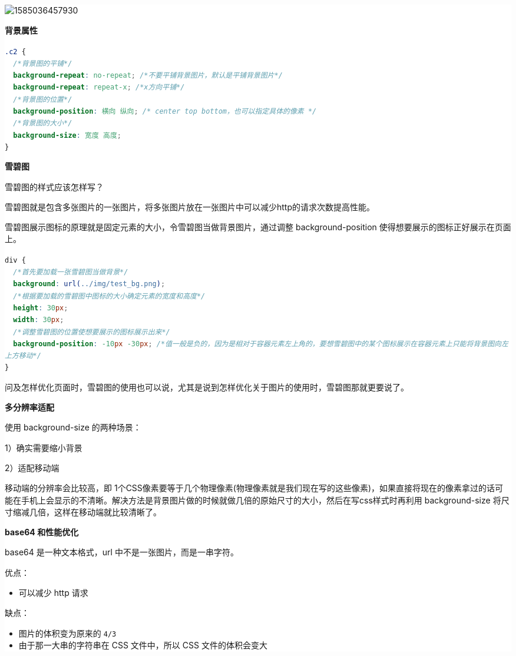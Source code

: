 ![1585036457930](https://raw.githubusercontent.com/happyCoding1024/image-hosting/master/img/利用背景渐变画波浪线.png)

**背景属性**

```css
.c2 {
  /*背景图的平铺*/
  background-repeat: no-repeat; /*不要平铺背景图片，默认是平铺背景图片*/
  background-repeat: repeat-x; /*x方向平铺*/
  /*背景图的位置*/
  background-position: 横向 纵向; /* center top bottom，也可以指定具体的像素 */
  /*背景图的大小*/
  background-size: 宽度 高度;
}
```

**雪碧图**

雪碧图的样式应该怎样写？

雪碧图就是包含多张图片的一张图片，将多张图片放在一张图片中可以减少http的请求次数提高性能。

雪碧图展示图标的原理就是固定元素的大小，令雪碧图当做背景图片，通过调整 background-position 使得想要展示的图标正好展示在页面上。

```css
div {
  /*首先要加载一张雪碧图当做背景*/
  background: url(../img/test_bg.png);
  /*根据要加载的雪碧图中图标的大小确定元素的宽度和高度*/
  height: 30px;
  width: 30px;
  /*调整雪碧图的位置使想要展示的图标展示出来*/
  background-position: -10px -30px; /*值一般是负的，因为是相对于容器元素左上角的，要想雪碧图中的某个图标展示在容器元素上只能将背景图向左上方移动*/
}
```

问及怎样优化页面时，雪碧图的使用也可以说，尤其是说到怎样优化关于图片的使用时，雪碧图那就更要说了。

**多分辨率适配**

使用 background-size 的两种场景：

1）确实需要缩小背景

2）适配移动端

移动端的分辨率会比较高，即 1个CSS像素要等于几个物理像素(物理像素就是我们现在写的这些像素)，如果直接将现在的像素拿过的话可能在手机上会显示的不清晰。解决方法是背景图片做的时候就做几倍的原始尺寸的大小，然后在写css样式时再利用 background-size 将尺寸缩减几倍，这样在移动端就比较清晰了。

**base64 和性能优化**

base64 是一种文本格式，url 中不是一张图片，而是一串字符。

优点：

- 可以减少 http 请求

缺点：

- 图片的体积变为原来的 `4/3` 
- 由于那一大串的字符串在 CSS 文件中，所以 CSS 文件的体积会变大
